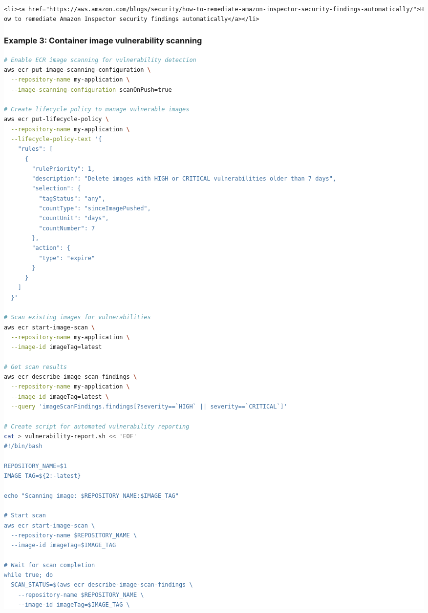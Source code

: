     <li><a href="https://aws.amazon.com/blogs/security/how-to-remediate-amazon-inspector-security-findings-automatically/">How to remediate Amazon Inspector security findings automatically</a></li>
  </ul>
</div>

### Example 3: Container image vulnerability scanning

```bash
# Enable ECR image scanning for vulnerability detection
aws ecr put-image-scanning-configuration \
  --repository-name my-application \
  --image-scanning-configuration scanOnPush=true

# Create lifecycle policy to manage vulnerable images
aws ecr put-lifecycle-policy \
  --repository-name my-application \
  --lifecycle-policy-text '{
    "rules": [
      {
        "rulePriority": 1,
        "description": "Delete images with HIGH or CRITICAL vulnerabilities older than 7 days",
        "selection": {
          "tagStatus": "any",
          "countType": "sinceImagePushed",
          "countUnit": "days",
          "countNumber": 7
        },
        "action": {
          "type": "expire"
        }
      }
    ]
  }'

# Scan existing images for vulnerabilities
aws ecr start-image-scan \
  --repository-name my-application \
  --image-id imageTag=latest

# Get scan results
aws ecr describe-image-scan-findings \
  --repository-name my-application \
  --image-id imageTag=latest \
  --query 'imageScanFindings.findings[?severity==`HIGH` || severity==`CRITICAL`]'

# Create script for automated vulnerability reporting
cat > vulnerability-report.sh << 'EOF'
#!/bin/bash

REPOSITORY_NAME=$1
IMAGE_TAG=${2:-latest}

echo "Scanning image: $REPOSITORY_NAME:$IMAGE_TAG"

# Start scan
aws ecr start-image-scan \
  --repository-name $REPOSITORY_NAME \
  --image-id imageTag=$IMAGE_TAG

# Wait for scan completion
while true; do
  SCAN_STATUS=$(aws ecr describe-image-scan-findings \
    --repository-name $REPOSITORY_NAME \
    --image-id imageTag=$IMAGE_TAG \
```